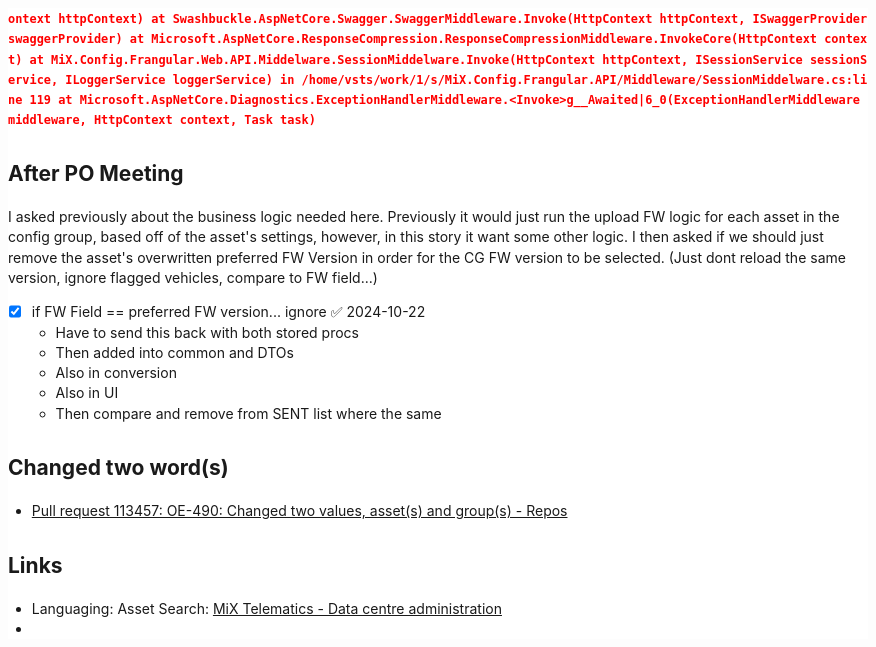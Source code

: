 ```json
ontext httpContext) at Swashbuckle.AspNetCore.Swagger.SwaggerMiddleware.Invoke(HttpContext httpContext, ISwaggerProvider swaggerProvider) at Microsoft.AspNetCore.ResponseCompression.ResponseCompressionMiddleware.InvokeCore(HttpContext context) at MiX.Config.Frangular.Web.API.Middelware.SessionMiddelware.Invoke(HttpContext httpContext, ISessionService sessionService, ILoggerService loggerService) in /home/vsts/work/1/s/MiX.Config.Frangular.API/Middleware/SessionMiddelware.cs:line 119 at Microsoft.AspNetCore.Diagnostics.ExceptionHandlerMiddleware.<Invoke>g__Awaited|6_0(ExceptionHandlerMiddleware middleware, HttpContext context, Task task)
```

## After PO Meeting

 I asked previously about the business logic needed here. Previously it would just run the upload FW logic for each asset in the config group, based off of the asset's settings, however, in this story it want some other logic. I then asked if we should just remove the asset's overwritten preferred FW Version in order for the CG FW version to be selected. (Just dont reload the same version, ignore flagged vehicles, compare to FW field...)
 - [x] if FW Field == preferred FW version... ignore ✅ 2024-10-22
	 - Have to send this back with both stored procs
	 - Then added into common and DTOs
	 - Also in conversion
	 - Also in UI
	 - Then compare and remove from SENT list where the same

## Changed two word(s)

- [Pull request 113457: OE-490: Changed two values, asset(s) and group(s) - Repos](https://dev.azure.com/MiXTelematics/DeviceIntegration/_git/MiX.Config.Frangular.UI/pullrequest/113457)

## Links

- Languaging: Asset Search: [MiX Telematics - Data centre administration](https://integration.mixtelematics.com/#/operations/data-centre-administration/asset-search)
- 